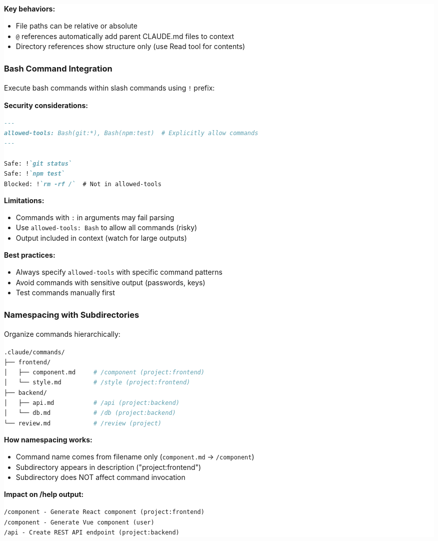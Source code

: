 **Key behaviors:**
- File paths can be relative or absolute
- `@` references automatically add parent CLAUDE.md files to context
- Directory references show structure only (use Read tool for contents)

### Bash Command Integration

Execute bash commands within slash commands using `!` prefix:

**Security considerations:**
```markdown
---
allowed-tools: Bash(git:*), Bash(npm:test)  # Explicitly allow commands
---

Safe: !`git status`
Safe: !`npm test`
Blocked: !`rm -rf /`  # Not in allowed-tools
```

**Limitations:**
- Commands with `:` in arguments may fail parsing
- Use `allowed-tools: Bash` to allow all commands (risky)
- Output included in context (watch for large outputs)

**Best practices:**
- Always specify `allowed-tools` with specific command patterns
- Avoid commands with sensitive output (passwords, keys)
- Test commands manually first

### Namespacing with Subdirectories

Organize commands hierarchically:

```bash
.claude/commands/
├── frontend/
│   ├── component.md     # /component (project:frontend)
│   └── style.md         # /style (project:frontend)
├── backend/
│   ├── api.md           # /api (project:backend)
│   └── db.md            # /db (project:backend)
└── review.md            # /review (project)
```

**How namespacing works:**
- Command name comes from filename only (`component.md` → `/component`)
- Subdirectory appears in description ("project:frontend")
- Subdirectory does NOT affect command invocation

**Impact on /help output:**
```
/component - Generate React component (project:frontend)
/component - Generate Vue component (user)
/api - Create REST API endpoint (project:backend)
```
